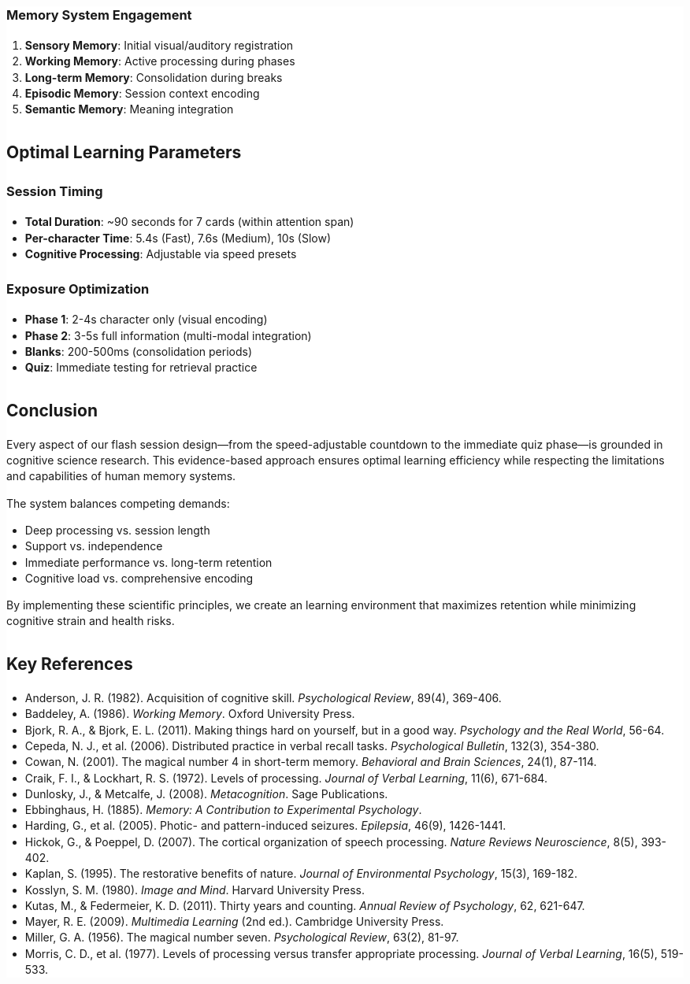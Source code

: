 ### Memory System Engagement
1. **Sensory Memory**: Initial visual/auditory registration
2. **Working Memory**: Active processing during phases
3. **Long-term Memory**: Consolidation during breaks
4. **Episodic Memory**: Session context encoding
5. **Semantic Memory**: Meaning integration

## Optimal Learning Parameters

### Session Timing
- **Total Duration**: ~90 seconds for 7 cards (within attention span)
- **Per-character Time**: 5.4s (Fast), 7.6s (Medium), 10s (Slow)
- **Cognitive Processing**: Adjustable via speed presets

### Exposure Optimization
- **Phase 1**: 2-4s character only (visual encoding)
- **Phase 2**: 3-5s full information (multi-modal integration)
- **Blanks**: 200-500ms (consolidation periods)
- **Quiz**: Immediate testing for retrieval practice

## Conclusion

Every aspect of our flash session design—from the speed-adjustable countdown to the immediate quiz phase—is grounded in cognitive science research. This evidence-based approach ensures optimal learning efficiency while respecting the limitations and capabilities of human memory systems.

The system balances competing demands:
- Deep processing vs. session length
- Support vs. independence
- Immediate performance vs. long-term retention
- Cognitive load vs. comprehensive encoding

By implementing these scientific principles, we create an learning environment that maximizes retention while minimizing cognitive strain and health risks.

## Key References

- Anderson, J. R. (1982). Acquisition of cognitive skill. *Psychological Review*, 89(4), 369-406.
- Baddeley, A. (1986). *Working Memory*. Oxford University Press.
- Bjork, R. A., & Bjork, E. L. (2011). Making things hard on yourself, but in a good way. *Psychology and the Real World*, 56-64.
- Cepeda, N. J., et al. (2006). Distributed practice in verbal recall tasks. *Psychological Bulletin*, 132(3), 354-380.
- Cowan, N. (2001). The magical number 4 in short-term memory. *Behavioral and Brain Sciences*, 24(1), 87-114.
- Craik, F. I., & Lockhart, R. S. (1972). Levels of processing. *Journal of Verbal Learning*, 11(6), 671-684.
- Dunlosky, J., & Metcalfe, J. (2008). *Metacognition*. Sage Publications.
- Ebbinghaus, H. (1885). *Memory: A Contribution to Experimental Psychology*.
- Harding, G., et al. (2005). Photic- and pattern-induced seizures. *Epilepsia*, 46(9), 1426-1441.
- Hickok, G., & Poeppel, D. (2007). The cortical organization of speech processing. *Nature Reviews Neuroscience*, 8(5), 393-402.
- Kaplan, S. (1995). The restorative benefits of nature. *Journal of Environmental Psychology*, 15(3), 169-182.
- Kosslyn, S. M. (1980). *Image and Mind*. Harvard University Press.
- Kutas, M., & Federmeier, K. D. (2011). Thirty years and counting. *Annual Review of Psychology*, 62, 621-647.
- Mayer, R. E. (2009). *Multimedia Learning* (2nd ed.). Cambridge University Press.
- Miller, G. A. (1956). The magical number seven. *Psychological Review*, 63(2), 81-97.
- Morris, C. D., et al. (1977). Levels of processing versus transfer appropriate processing. *Journal of Verbal Learning*, 16(5), 519-533.